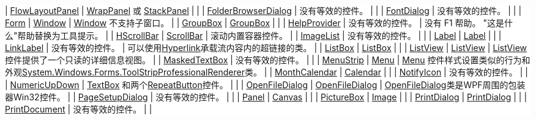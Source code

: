 | [FlowLayoutPanel](https://docs.microsoft.com/zh-cn/dotnet/api/system.windows.forms.flowlayoutpanel) | [WrapPanel](https://docs.microsoft.com/zh-cn/dotnet/api/system.windows.controls.wrappanel) 或 [StackPanel](https://docs.microsoft.com/zh-cn/dotnet/api/system.windows.controls.stackpanel) |                                                              |
| [FolderBrowserDialog](https://docs.microsoft.com/zh-cn/dotnet/api/system.windows.forms.folderbrowserdialog) | 没有等效的控件。                                             |                                                              |
| [FontDialog](https://docs.microsoft.com/zh-cn/dotnet/api/system.windows.forms.fontdialog) | 没有等效的控件。                                             |                                                              |
| [Form](https://docs.microsoft.com/zh-cn/dotnet/api/system.windows.forms.form) | [Window](https://docs.microsoft.com/zh-cn/dotnet/api/system.windows.window) | [Window](https://docs.microsoft.com/zh-cn/dotnet/api/system.windows.window) 不支持子窗口。 |
| [GroupBox](https://docs.microsoft.com/zh-cn/dotnet/api/system.windows.forms.groupbox) | [GroupBox](https://docs.microsoft.com/zh-cn/dotnet/api/system.windows.controls.groupbox) |                                                              |
| [HelpProvider](https://docs.microsoft.com/zh-cn/dotnet/api/system.windows.forms.helpprovider) | 没有等效的控件。                                             | 没有 F1 帮助。 "这是什么"帮助替换为工具提示。                |
| [HScrollBar](https://docs.microsoft.com/zh-cn/dotnet/api/system.windows.forms.hscrollbar) | [ScrollBar](https://docs.microsoft.com/zh-cn/dotnet/api/system.windows.controls.primitives.scrollbar) | 滚动内置容器控件。                                           |
| [ImageList](https://docs.microsoft.com/zh-cn/dotnet/api/system.windows.forms.imagelist) | 没有等效的控件。                                             |                                                              |
| [Label](https://docs.microsoft.com/zh-cn/dotnet/api/system.windows.forms.label) | [Label](https://docs.microsoft.com/zh-cn/dotnet/api/system.windows.controls.label) |                                                              |
| [LinkLabel](https://docs.microsoft.com/zh-cn/dotnet/api/system.windows.forms.linklabel) | 没有等效的控件。                                             | 可以使用[Hyperlink](https://docs.microsoft.com/zh-cn/dotnet/api/system.windows.documents.hyperlink)承载流内容内的超链接的类。 |
| [ListBox](https://docs.microsoft.com/zh-cn/dotnet/api/system.windows.forms.listbox) | [ListBox](https://docs.microsoft.com/zh-cn/dotnet/api/system.windows.controls.listbox) |                                                              |
| [ListView](https://docs.microsoft.com/zh-cn/dotnet/api/system.windows.forms.listview) | [ListView](https://docs.microsoft.com/zh-cn/dotnet/api/system.windows.controls.listview) | [ListView](https://docs.microsoft.com/zh-cn/dotnet/api/system.windows.controls.listview)控件提供了一个只读的详细信息视图。 |
| [MaskedTextBox](https://docs.microsoft.com/zh-cn/dotnet/api/system.windows.forms.maskedtextbox) | 没有等效的控件。                                             |                                                              |
| [MenuStrip](https://docs.microsoft.com/zh-cn/dotnet/api/system.windows.forms.menustrip) | [Menu](https://docs.microsoft.com/zh-cn/dotnet/api/system.windows.controls.menu) | [Menu](https://docs.microsoft.com/zh-cn/dotnet/api/system.windows.controls.menu) 控件样式设置类似的行为和外观[System.Windows.Forms.ToolStripProfessionalRenderer](https://docs.microsoft.com/zh-cn/dotnet/api/system.windows.forms.toolstripprofessionalrenderer)类。 |
| [MonthCalendar](https://docs.microsoft.com/zh-cn/dotnet/api/system.windows.forms.monthcalendar) | [Calendar](https://docs.microsoft.com/zh-cn/dotnet/api/system.windows.controls.calendar) |                                                              |
| [NotifyIcon](https://docs.microsoft.com/zh-cn/dotnet/api/system.windows.forms.notifyicon) | 没有等效的控件。                                             |                                                              |
| [NumericUpDown](https://docs.microsoft.com/zh-cn/dotnet/api/system.windows.forms.numericupdown) | [TextBox](https://docs.microsoft.com/zh-cn/dotnet/api/system.windows.controls.textbox) 和两个[RepeatButton](https://docs.microsoft.com/zh-cn/dotnet/api/system.windows.controls.primitives.repeatbutton)控件。 |                                                              |
| [OpenFileDialog](https://docs.microsoft.com/zh-cn/dotnet/api/system.windows.forms.openfiledialog) | [OpenFileDialog](https://docs.microsoft.com/zh-cn/dotnet/api/microsoft.win32.openfiledialog) | [OpenFileDialog](https://docs.microsoft.com/zh-cn/dotnet/api/microsoft.win32.openfiledialog)类是WPF周围的包装器Win32控件。 |
| [PageSetupDialog](https://docs.microsoft.com/zh-cn/dotnet/api/system.windows.forms.pagesetupdialog) | 没有等效的控件。                                             |                                                              |
| [Panel](https://docs.microsoft.com/zh-cn/dotnet/api/system.windows.forms.panel) | [Canvas](https://docs.microsoft.com/zh-cn/dotnet/api/system.windows.controls.canvas) |                                                              |
| [PictureBox](https://docs.microsoft.com/zh-cn/dotnet/api/system.windows.forms.picturebox) | [Image](https://docs.microsoft.com/zh-cn/dotnet/api/system.windows.controls.image) |                                                              |
| [PrintDialog](https://docs.microsoft.com/zh-cn/dotnet/api/system.windows.forms.printdialog) | [PrintDialog](https://docs.microsoft.com/zh-cn/dotnet/api/system.windows.controls.printdialog) |                                                              |
| [PrintDocument](https://docs.microsoft.com/zh-cn/dotnet/api/system.drawing.printing.printdocument) | 没有等效的控件。                                             |                                                              |